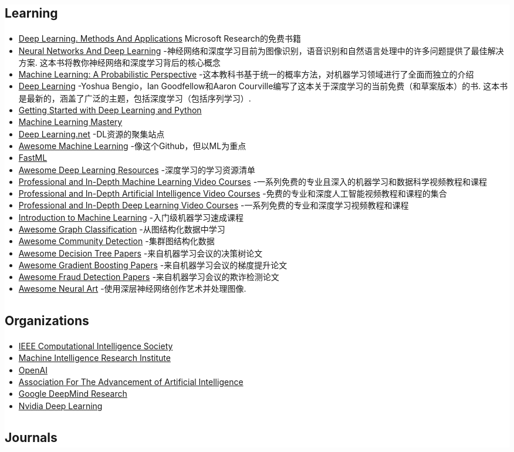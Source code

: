 ## Learning

* [Deep Learning. Methods And Applications](http://research.microsoft.com/pubs/209355/DeepLearning-NowPublishing-Vol7-SIG-039.pdf) Microsoft Research的免费书籍
* [Neural Networks And Deep Learning](http://neuralnetworksanddeeplearning.com)  -神经网络和深度学习目前为图像识别，语音识别和自然语言处理中的许多问题提供了最佳解决方案.  这本书将教你神经网络和深度学习背后的核心概念
* [Machine Learning: A Probabilistic Perspective](http://www.amazon.com/Machine-Learning-Probabilistic-Perspective-Computation/dp/0262018020) -这本教科书基于统一的概率方法，对机器学习领域进行了全面而独立的介绍
* [Deep Learning](http://www.iro.umontreal.ca/~bengioy/dlbook/)  -Yoshua Bengio，Ian Goodfellow和Aaron Courville编写了这本关于深度学习的当前免费（和草案版本）的书.  这本书是最新的，涵盖了广泛的主题，包括深度学习（包括序列学习）.
* [Getting Started with Deep Learning and Python](http://www.pyimagesearch.com/2014/09/22/getting-started-deep-learning-python/)
* [Machine Learning Mastery](http://machinelearningmastery.com/)
* [Deep Learning.net](http://deeplearning.net/) -DL资源的聚集站点
* [Awesome Machine Learning](https://github.com/josephmisiti/awesome-machine-learning) -像这个Github，但以ML为重点
* [FastML](http://fastml.com/)
* [Awesome Deep Learning Resources](https://github.com/guillaume-chevalier/awesome-deep-learning-resources) -深度学习的学习资源清单
* [Professional and In-Depth Machine Learning Video Courses](https://freecoursesite.com/?s=Machine+Learning+Data+Science) -一系列免费的专业且深入的机器学习和数据科学视频教程和课程
* [Professional and In-Depth Artificial Intelligence Video Courses](https://freecoursesite.com/?s=Artificial+Intelligence) -免费的专业和深度人工智能视频教程和课程的集合
* [Professional and In-Depth Deep Learning Video Courses](https://freecoursesite.com/?s=Deep+Learning) -一系列免费的专业和深度学习视频教程和课程
* [Introduction to Machine Learning](https://developers.google.com/machine-learning/crash-course/ml-intro) -入门级机器学习速成课程
* [Awesome Graph Classification](https://github.com/benedekrozemberczki/awesome-graph-classification) -从图结构化数据中学习
* [Awesome Community Detection](https://github.com/benedekrozemberczki/awesome-community-detection) -集群图结构化数据
* [Awesome Decision Tree Papers](https://github.com/benedekrozemberczki/awesome-decision-tree-papers) -来自机器学习会议的决策树论文
* [Awesome Gradient Boosting Papers](https://github.com/benedekrozemberczki/awesome-gradient-boosting-papers) -来自机器学习会议的梯度提升论文
* [Awesome Fraud Detection Papers](https://github.com/benedekrozemberczki/awesome-fraud-detection-papers) -来自机器学习会议的欺诈检测论文
* [Awesome Neural Art](https://github.com/crypdick/awesome-neural-art) -使用深层神经网络创作艺术并处理图像.

## Organizations

* [IEEE Computational Intelligence Society](http://cis.ieee.org/)
* [Machine Intelligence Research Institute](https://intelligence.org/research-guide/)
* [OpenAI](https://openai.com/about/)
* [Association For The Advancement of Artificial Intelligence](http://www.aaai.org/home.html)
* [Google DeepMind Research](https://deepmind.com/research/)
* [Nvidia Deep Learning](https://developer.nvidia.com/deep-learning)

## Journals
